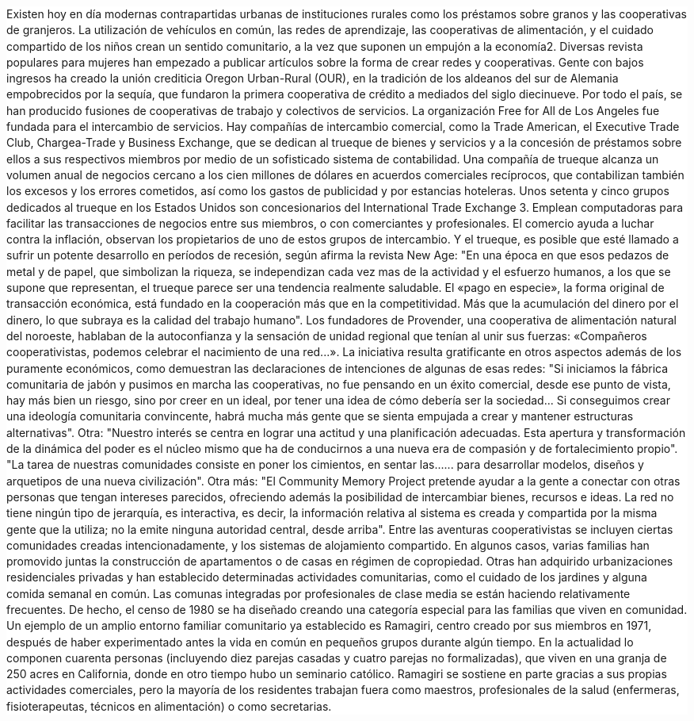 Existen hoy en día modernas contrapartidas urbanas de instituciones rurales como los préstamos sobre granos y las cooperativas de granjeros. La utilización de vehículos en común, las redes de aprendizaje, las cooperativas de alimentación, y el cuidado compartido de los niños crean un sentido comunitario, a la vez que suponen un empujón a la economía2. Diversas revista populares para mujeres han empezado a publicar artículos sobre la forma de crear redes y cooperativas. Gente con bajos ingresos ha creado la unión crediticia Oregon Urban-Rural (OUR), en la tradición de los aldeanos del sur de Alemania empobrecidos por la sequía, que fundaron la primera cooperativa de crédito a mediados del siglo diecinueve.
Por todo el país, se han producido fusiones de cooperativas de trabajo y colectivos de servicios. La organización Free for All de Los Angeles fue fundada para el intercambio de servicios. Hay compañías de intercambio comercial, como la Trade American, el Executive Trade Club, Chargea-Trade y Business Exchange, que se dedican al trueque de bienes y servicios y a la concesión de préstamos sobre ellos a sus respectivos miembros por medio de un sofisticado sistema de contabilidad. Una compañía de trueque alcanza un volumen anual de negocios cercano a los cien millones de dólares en acuerdos comerciales recíprocos, que contabilizan también los excesos y los errores cometidos, así como los gastos de publicidad y por estancias hoteleras.
Unos setenta y cinco grupos dedicados al trueque en los Estados Unidos son concesionarios del International Trade Exchange 3. Emplean computadoras para facilitar las transacciones de negocios entre sus miembros, o con comerciantes y profesionales. El comercio ayuda a luchar contra la inflación, observan los propietarios de uno de estos grupos de intercambio.
Y el trueque, es posible que esté llamado a sufrir un potente desarrollo en períodos de recesión, según afirma la revista New Age:
"En una época en que esos pedazos de metal y de papel, que simbolizan la riqueza, se independizan cada vez mas de la actividad y el esfuerzo humanos, a los que se supone que representan, el trueque parece ser una tendencia realmente saludable. El «pago en especie», la forma original de transacción económica, está fundado en la cooperación más que en la competitividad. Más que la acumulación del dinero por el dinero, lo que subraya es la calidad del trabajo humano".
Los fundadores de Provender, una cooperativa de alimentación natural del noroeste, hablaban de la autoconfianza y la sensación de unidad regional que tenían al unir sus fuerzas:
«Compañeros cooperativistas, podemos celebrar el nacimiento de una red...».
La iniciativa resulta gratificante en otros aspectos además de los puramente económicos, como demuestran las declaraciones de intenciones de algunas de esas redes:
"Si iniciamos la fábrica comunitaria de jabón y pusimos en marcha las cooperativas, no fue pensando en un éxito comercial, desde ese punto de vista, hay más bien un riesgo, sino por creer en un ideal, por tener una idea de cómo debería ser la sociedad... Si conseguimos crear una ideología comunitaria convincente, habrá mucha más gente que se sienta empujada a crear y mantener estructuras alternativas".
Otra:
"Nuestro interés se centra en lograr una actitud y una planificación adecuadas. Esta apertura y transformación de la dinámica del poder es el núcleo mismo que ha de conducirnos a una nueva era de compasión y de fortalecimiento propio".
"La tarea de nuestras comunidades consiste en poner los cimientos, en sentar las...... para desarrollar modelos, diseños y arquetipos de una nueva civilización".
Otra más:
"El Community Memory Project pretende ayudar a la gente a conectar con otras personas que tengan intereses parecidos, ofreciendo además la posibilidad de intercambiar bienes, recursos e ideas. La red no tiene ningún tipo de jerarquía, es interactiva, es decir, la información relativa al sistema es creada y compartida por la misma gente que la utiliza; no la emite ninguna autoridad central, desde arriba".
Entre las aventuras cooperativistas se incluyen ciertas comunidades creadas intencionadamente, y los sistemas de alojamiento compartido. En algunos casos, varias familias han promovido juntas la construcción de apartamentos o de casas en régimen de copropiedad. Otras han adquirido urbanizaciones residenciales privadas y han establecido determinadas actividades comunitarias, como el cuidado de los jardines y alguna comida semanal en común. Las comunas integradas por profesionales de clase media se están haciendo relativamente frecuentes. De hecho, el censo de 1980 se ha diseñado creando una categoría especial para las familias que viven en comunidad.
Un ejemplo de un amplio entorno familiar comunitario ya establecido es Ramagiri, centro creado por sus miembros en 1971, después de haber experimentado antes la vida en común en pequeños grupos durante algún tiempo. En la actualidad lo componen cuarenta personas (incluyendo diez parejas casadas y cuatro parejas no formalizadas), que viven en una granja de 250 acres en California, donde en otro tiempo hubo un seminario católico. Ramagiri se sostiene en parte gracias a sus propias actividades comerciales, pero la mayoría de los residentes trabajan fuera como maestros, profesionales de la salud (enfermeras, fisioterapeutas, técnicos en alimentación) o como secretarias.